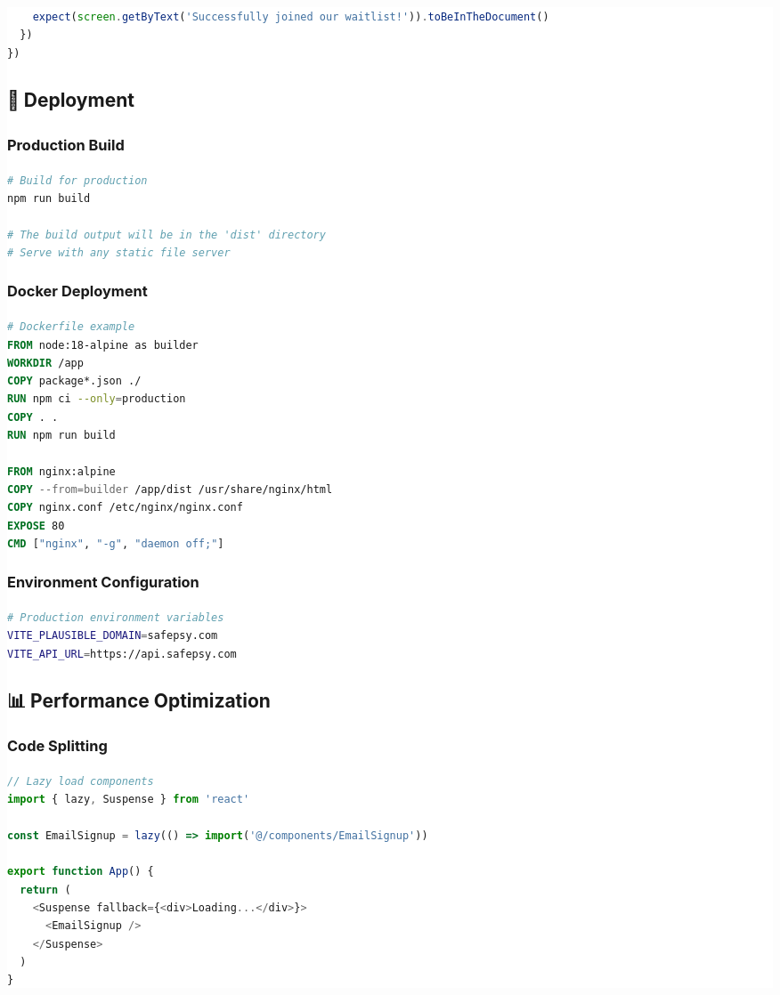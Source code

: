 ```typescript
    expect(screen.getByText('Successfully joined our waitlist!')).toBeInTheDocument()
  })
})
```

## 🚀 Deployment

### Production Build
```bash
# Build for production
npm run build

# The build output will be in the 'dist' directory
# Serve with any static file server
```

### Docker Deployment
```dockerfile
# Dockerfile example
FROM node:18-alpine as builder
WORKDIR /app
COPY package*.json ./
RUN npm ci --only=production
COPY . .
RUN npm run build

FROM nginx:alpine
COPY --from=builder /app/dist /usr/share/nginx/html
COPY nginx.conf /etc/nginx/nginx.conf
EXPOSE 80
CMD ["nginx", "-g", "daemon off;"]
```

### Environment Configuration
```bash
# Production environment variables
VITE_PLAUSIBLE_DOMAIN=safepsy.com
VITE_API_URL=https://api.safepsy.com
```

## 📊 Performance Optimization

### Code Splitting
```typescript
// Lazy load components
import { lazy, Suspense } from 'react'

const EmailSignup = lazy(() => import('@/components/EmailSignup'))

export function App() {
  return (
    <Suspense fallback={<div>Loading...</div>}>
      <EmailSignup />
    </Suspense>
  )
}
```
